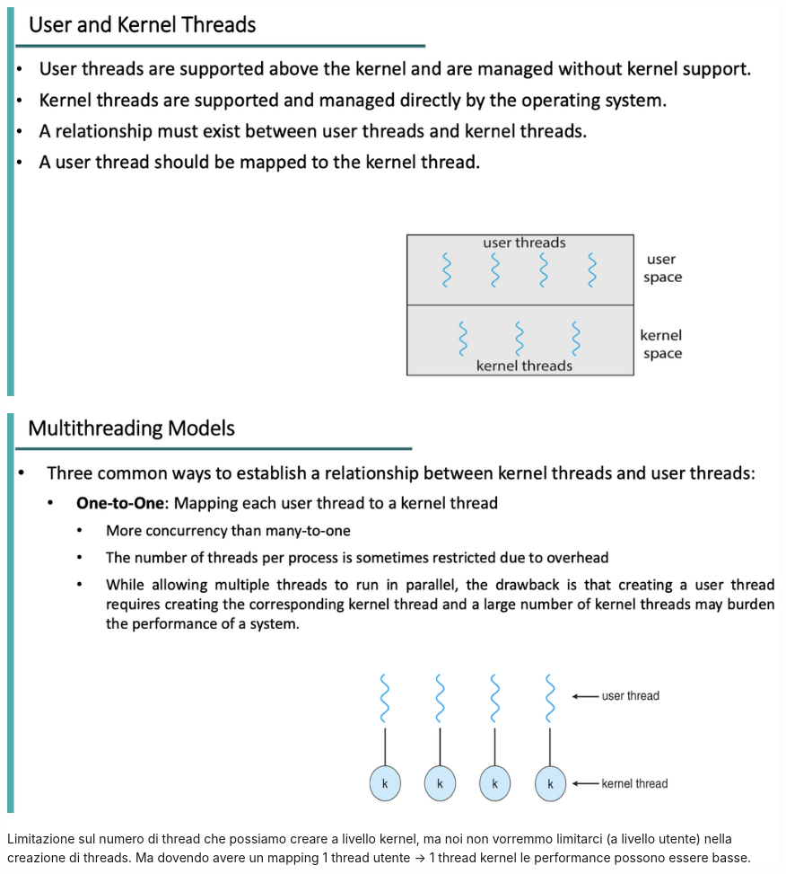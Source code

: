 ![OS161Intro-Untitled](../imgs/OS161Intro-Untitled%2012.png)

![OS161Intro-Untitled](../imgs/OS161Intro-Untitled%2013.png)

Limitazione sul numero di thread che possiamo creare a livello kernel, ma noi non vorremmo limitarci (a livello utente) nella creazione di threads.
Ma dovendo avere un mapping 1 thread utente → 1 thread kernel le performance possono essere basse.
